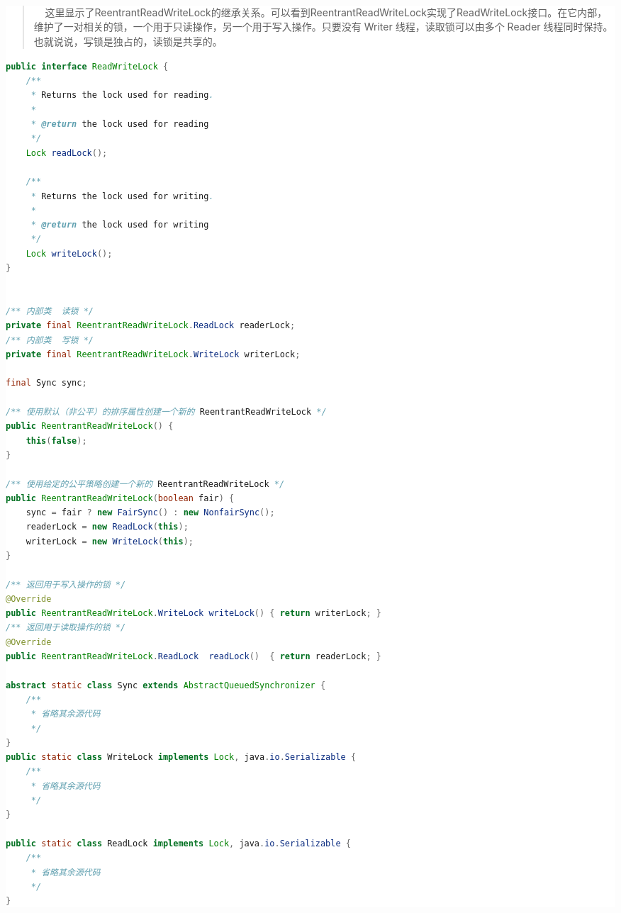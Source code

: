 >&nbsp;&nbsp;&nbsp;&nbsp;这里显示了ReentrantReadWriteLock的继承关系。可以看到ReentrantReadWriteLock实现了ReadWriteLock接口。在它内部，维护了一对相关的锁，一个用于只读操作，另一个用于写入操作。只要没有 Writer 线程，读取锁可以由多个 Reader 线程同时保持。也就说说，写锁是独占的，读锁是共享的。

```java
public interface ReadWriteLock {
    /**
     * Returns the lock used for reading.
     *
     * @return the lock used for reading
     */
    Lock readLock();

    /**
     * Returns the lock used for writing.
     *
     * @return the lock used for writing
     */
    Lock writeLock();
}


/** 内部类  读锁 */
private final ReentrantReadWriteLock.ReadLock readerLock;
/** 内部类  写锁 */
private final ReentrantReadWriteLock.WriteLock writerLock;

final Sync sync;

/** 使用默认（非公平）的排序属性创建一个新的 ReentrantReadWriteLock */
public ReentrantReadWriteLock() {
    this(false);
}

/** 使用给定的公平策略创建一个新的 ReentrantReadWriteLock */
public ReentrantReadWriteLock(boolean fair) {
    sync = fair ? new FairSync() : new NonfairSync();
    readerLock = new ReadLock(this);
    writerLock = new WriteLock(this);
}

/** 返回用于写入操作的锁 */
@Override
public ReentrantReadWriteLock.WriteLock writeLock() { return writerLock; }
/** 返回用于读取操作的锁 */
@Override
public ReentrantReadWriteLock.ReadLock  readLock()  { return readerLock; }

abstract static class Sync extends AbstractQueuedSynchronizer {
    /**
     * 省略其余源代码
     */
}
public static class WriteLock implements Lock, java.io.Serializable {
    /**
     * 省略其余源代码
     */
}

public static class ReadLock implements Lock, java.io.Serializable {
    /**
     * 省略其余源代码
     */
}

```